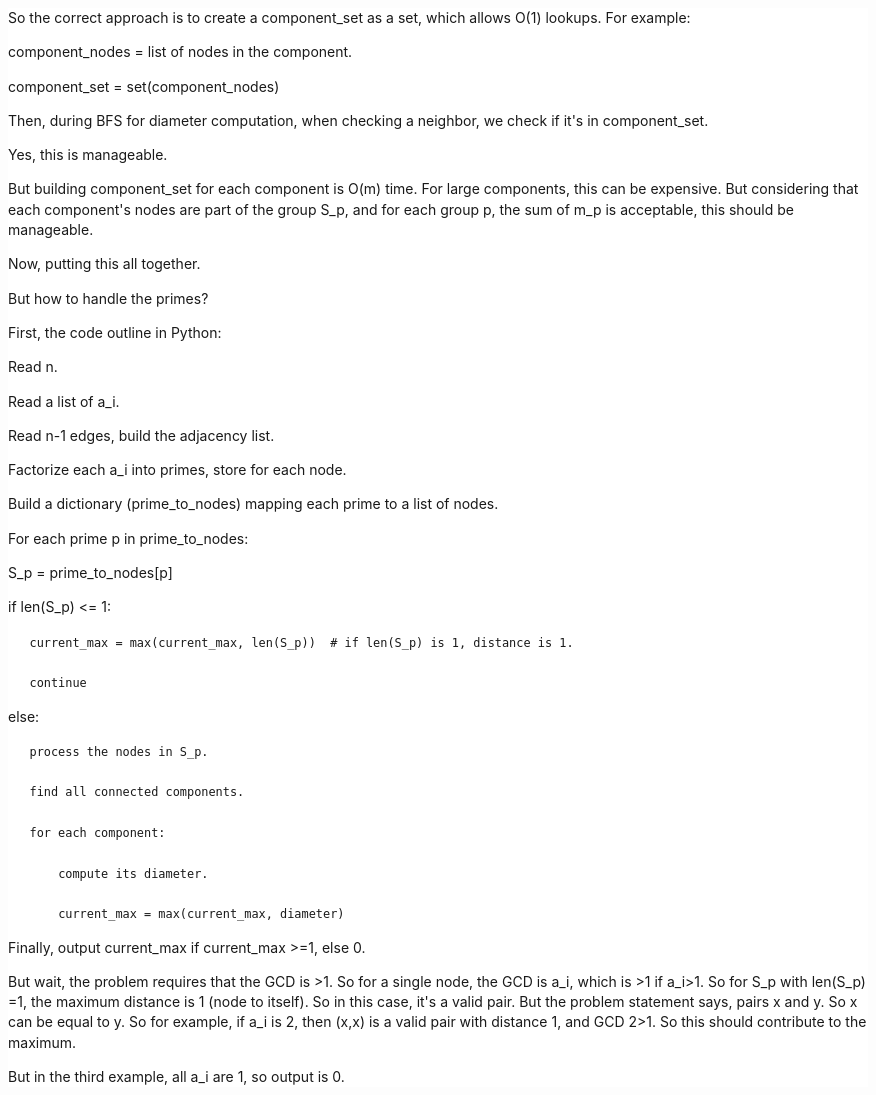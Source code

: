 So the correct approach is to create a component_set as a set, which allows O(1) lookups. For example:

component_nodes = list of nodes in the component.

component_set = set(component_nodes)

Then, during BFS for diameter computation, when checking a neighbor, we check if it's in component_set.

Yes, this is manageable.

But building component_set for each component is O(m) time. For large components, this can be expensive. But considering that each component's nodes are part of the group S_p, and for each group p, the sum of m_p is acceptable, this should be manageable.

Now, putting this all together.

But how to handle the primes?

First, the code outline in Python:

Read n.

Read a list of a_i.

Read n-1 edges, build the adjacency list.

Factorize each a_i into primes, store for each node.

Build a dictionary (prime_to_nodes) mapping each prime to a list of nodes.

For each prime p in prime_to_nodes:

   S_p = prime_to_nodes[p]

   if len(S_p) <= 1:

       current_max = max(current_max, len(S_p))  # if len(S_p) is 1, distance is 1.

       continue

   else:

       process the nodes in S_p.

       find all connected components.

       for each component:

           compute its diameter.

           current_max = max(current_max, diameter)

Finally, output current_max if current_max >=1, else 0.

But wait, the problem requires that the GCD is >1. So for a single node, the GCD is a_i, which is >1 if a_i>1. So for S_p with len(S_p) =1, the maximum distance is 1 (node to itself). So in this case, it's a valid pair. But the problem statement says, pairs x and y. So x can be equal to y. So for example, if a_i is 2, then (x,x) is a valid pair with distance 1, and GCD 2>1. So this should contribute to the maximum.

But in the third example, all a_i are 1, so output is 0.
